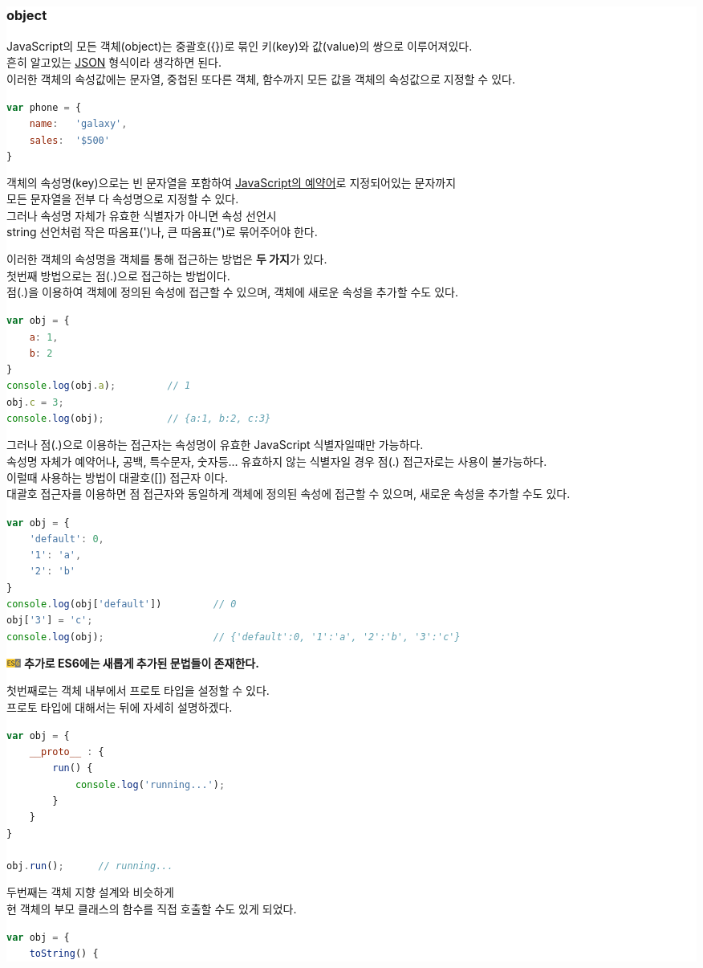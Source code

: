 ### object
JavaScript의 모든 객체(object)는 중괄호({})로 묶인 키(key)와 값(value)의 쌍으로 이루어져있다.  
흔히 알고있는 [JSON](https://ko.wikipedia.org/wiki/JSON) 형식이라 생각하면 된다.  
이러한 객체의 속성값에는 문자열, 중첩된 또다른 객체, 함수까지 모든 값을 객체의 속성값으로 지정할 수 있다.
```js
var phone = {
	name:	'galaxy',
	sales:	'$500'
}
```

객체의 속성명(key)으로는 빈 문자열을 포함하여 [JavaScript의 예약어](http://www.w3schools.com/js/js_reserved.asp)로 지정되어있는 문자까지  
모든 문자열을 전부 다 속성명으로 지정할 수 있다.  
그러나 속성명 자체가 유효한 식별자가 아니면 속성 선언시  
string 선언처럼 작은 따옴표(')나, 큰 따옴표(")로 묶어주어야 한다.  

이러한 객체의 속성명을 객체를 통해 접근하는 방법은 **두 가지**가 있다.  
첫번째 방법으로는 점(.)으로 접근하는 방법이다.  
점(.)을 이용하여 객체에 정의된 속성에 접근할 수 있으며, 객체에 새로운 속성을 추가할 수도 있다.
```js
var obj = {
	a: 1,
	b: 2
}
console.log(obj.a);			// 1
obj.c = 3;
console.log(obj);			// {a:1, b:2, c:3}
```

그러나 점(.)으로 이용하는 접근자는 속성명이 유효한 JavaScript 식별자일때만 가능하다.  
속성명 자체가 예약어나, 공백, 특수문자, 숫자등... 유효하지 않는 식별자일 경우 점(.) 접근자로는 사용이 불가능하다.  
이럴때 사용하는 방법이 대괄호([]) 접근자 이다.  
대괄호 접근자를 이용하면 점 접근자와 동일하게 객체에 정의된 속성에 접근할 수 있으며, 새로운 속성을 추가할 수도 있다.
```js
var obj = {
	'default': 0,
	'1': 'a',
	'2': 'b'
}
console.log(obj['default'])			// 0
obj['3'] = 'c';
console.log(obj);					// {'default':0, '1':'a', '2':'b', '3':'c'}
```

<img src="../image/es6.png" height="11" title="ECMAScript6"> **추가로 ES6에는 새롭게 추가된 문법들이 존재한다.**
  
첫번째로는 객체 내부에서 프로토 타입을 설정할 수 있다.  
프로토 타입에 대해서는 뒤에 자세히 설명하겠다.  
```js
var obj = {
	__proto__ : {
		run() {
			console.log('running...');
		}
	}
}

obj.run();		// running...
```
두번째는 객체 지향 설계와 비슷하게  
현 객체의 부모 클래스의 함수를 직접 호출할 수도 있게 되었다.
```js
var obj = {
	toString() {
```